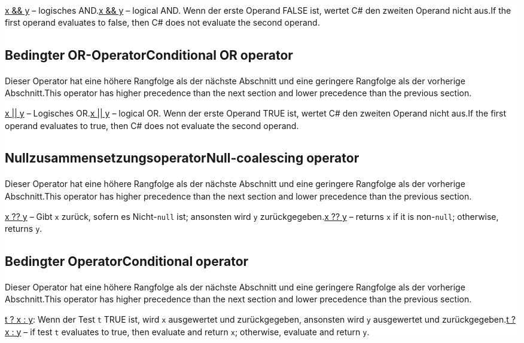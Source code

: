 <span data-ttu-id="c7fe2-194">[x && y](boolean-logical-operators.md#conditional-logical-and-operator-) – logisches AND.</span><span class="sxs-lookup"><span data-stu-id="c7fe2-194">[x && y](boolean-logical-operators.md#conditional-logical-and-operator-) – logical AND.</span></span> <span data-ttu-id="c7fe2-195">Wenn der erste Operand FALSE ist, wertet C# den zweiten Operand nicht aus.</span><span class="sxs-lookup"><span data-stu-id="c7fe2-195">If the first operand evaluates to false, then C# does not evaluate the second operand.</span></span>

## <a name="conditional-or-operator"></a><span data-ttu-id="c7fe2-196">Bedingter OR-Operator</span><span class="sxs-lookup"><span data-stu-id="c7fe2-196">Conditional OR operator</span></span>

<span data-ttu-id="c7fe2-197">Dieser Operator hat eine höhere Rangfolge als der nächste Abschnitt und eine geringere Rangfolge als der vorherige Abschnitt.</span><span class="sxs-lookup"><span data-stu-id="c7fe2-197">This operator has higher precedence than the next section and lower precedence than the previous section.</span></span>

<span data-ttu-id="c7fe2-198">[x &#124;&#124; y](boolean-logical-operators.md#conditional-logical-or-operator-) – Logisches OR.</span><span class="sxs-lookup"><span data-stu-id="c7fe2-198">[x &#124;&#124; y](boolean-logical-operators.md#conditional-logical-or-operator-) – logical OR.</span></span> <span data-ttu-id="c7fe2-199">Wenn der erste Operand TRUE ist, wertet C# den zweiten Operand nicht aus.</span><span class="sxs-lookup"><span data-stu-id="c7fe2-199">If the first operand evaluates to true, then C# does not evaluate the second operand.</span></span>

## <a name="null-coalescing-operator"></a><span data-ttu-id="c7fe2-200">Nullzusammensetzungsoperator</span><span class="sxs-lookup"><span data-stu-id="c7fe2-200">Null-coalescing operator</span></span>

<span data-ttu-id="c7fe2-201">Dieser Operator hat eine höhere Rangfolge als der nächste Abschnitt und eine geringere Rangfolge als der vorherige Abschnitt.</span><span class="sxs-lookup"><span data-stu-id="c7fe2-201">This operator has higher precedence than the next section and lower precedence than the previous section.</span></span>

<span data-ttu-id="c7fe2-202">[x ?? y](null-coalescing-operator.md) – Gibt `x` zurück, sofern es Nicht-`null` ist; ansonsten wird `y` zurückgegeben.</span><span class="sxs-lookup"><span data-stu-id="c7fe2-202">[x ?? y](null-coalescing-operator.md) – returns `x` if it is non-`null`; otherwise, returns `y`.</span></span>

## <a name="conditional-operator"></a><span data-ttu-id="c7fe2-203">Bedingter Operator</span><span class="sxs-lookup"><span data-stu-id="c7fe2-203">Conditional operator</span></span>

<span data-ttu-id="c7fe2-204">Dieser Operator hat eine höhere Rangfolge als der nächste Abschnitt und eine geringere Rangfolge als der vorherige Abschnitt.</span><span class="sxs-lookup"><span data-stu-id="c7fe2-204">This operator has higher precedence than the next section and lower precedence than the previous section.</span></span>

<span data-ttu-id="c7fe2-205">[t ? x : y](conditional-operator.md): Wenn der Test `t` TRUE ist, wird `x` ausgewertet und zurückgegeben, ansonsten wird `y` ausgewertet und zurückgegeben.</span><span class="sxs-lookup"><span data-stu-id="c7fe2-205">[t ? x : y](conditional-operator.md) – if test `t` evaluates to true, then evaluate and return `x`; otherwise, evaluate and return `y`.</span></span>
